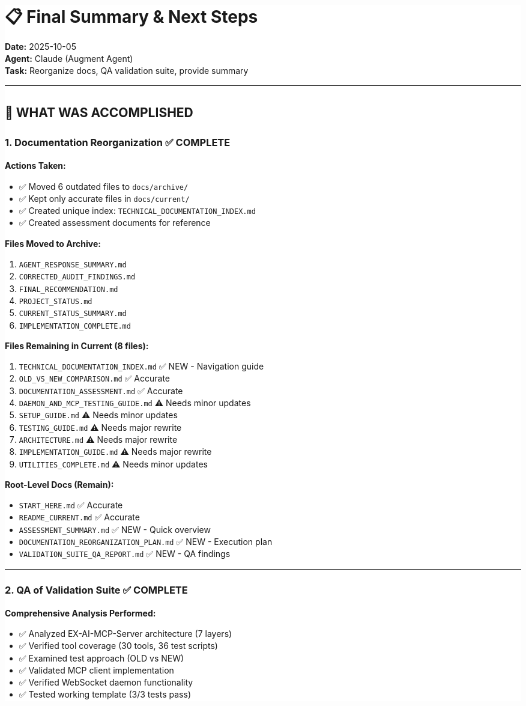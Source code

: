 # 📋 Final Summary & Next Steps

**Date:** 2025-10-05  
**Agent:** Claude (Augment Agent)  
**Task:** Reorganize docs, QA validation suite, provide summary

---

## 🎯 WHAT WAS ACCOMPLISHED

### 1. Documentation Reorganization ✅ COMPLETE

**Actions Taken:**
- ✅ Moved 6 outdated files to `docs/archive/`
- ✅ Kept only accurate files in `docs/current/`
- ✅ Created unique index: `TECHNICAL_DOCUMENTATION_INDEX.md`
- ✅ Created assessment documents for reference

**Files Moved to Archive:**
1. `AGENT_RESPONSE_SUMMARY.md`
2. `CORRECTED_AUDIT_FINDINGS.md`
3. `FINAL_RECOMMENDATION.md`
4. `PROJECT_STATUS.md`
5. `CURRENT_STATUS_SUMMARY.md`
6. `IMPLEMENTATION_COMPLETE.md`

**Files Remaining in Current (8 files):**
1. `TECHNICAL_DOCUMENTATION_INDEX.md` ✅ NEW - Navigation guide
2. `OLD_VS_NEW_COMPARISON.md` ✅ Accurate
3. `DOCUMENTATION_ASSESSMENT.md` ✅ Accurate
4. `DAEMON_AND_MCP_TESTING_GUIDE.md` ⚠️ Needs minor updates
5. `SETUP_GUIDE.md` ⚠️ Needs minor updates
6. `TESTING_GUIDE.md` ⚠️ Needs major rewrite
7. `ARCHITECTURE.md` ⚠️ Needs major rewrite
8. `IMPLEMENTATION_GUIDE.md` ⚠️ Needs major rewrite
9. `UTILITIES_COMPLETE.md` ⚠️ Needs minor updates

**Root-Level Docs (Remain):**
- `START_HERE.md` ✅ Accurate
- `README_CURRENT.md` ✅ Accurate
- `ASSESSMENT_SUMMARY.md` ✅ NEW - Quick overview
- `DOCUMENTATION_REORGANIZATION_PLAN.md` ✅ NEW - Execution plan
- `VALIDATION_SUITE_QA_REPORT.md` ✅ NEW - QA findings

---

### 2. QA of Validation Suite ✅ COMPLETE

**Comprehensive Analysis Performed:**
- ✅ Analyzed EX-AI-MCP-Server architecture (7 layers)
- ✅ Verified tool coverage (30 tools, 36 test scripts)
- ✅ Examined test approach (OLD vs NEW)
- ✅ Validated MCP client implementation
- ✅ Verified WebSocket daemon functionality
- ✅ Tested working template (3/3 tests pass)
